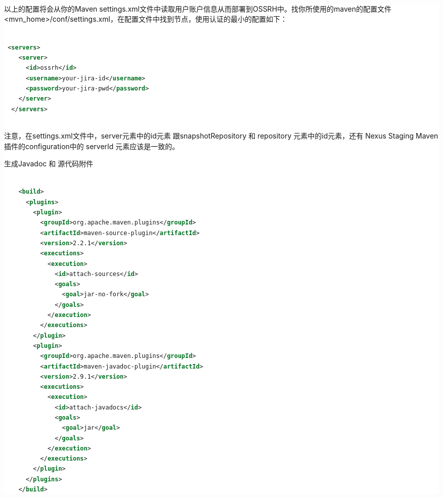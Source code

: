 
以上的配置将会从你的Maven settings.xml文件中读取用户账户信息从而部署到OSSRH中。找你所使用的maven的配置文件<mvn_home>/conf/settings.xml，在配置文件中找到<servers>节点，使用认证的最小的配置如下：

```xml

 <servers>
    <server>
      <id>ossrh</id>
      <username>your-jira-id</username>
      <password>your-jira-pwd</password>
    </server>
  </servers>
  
```
注意，在settings.xml文件中，server元素中的id元素 跟snapshotRepository 和 repository 元素中的id元素，还有 Nexus Staging Maven 插件的configuration中的 serverId 元素应该是一致的。

生成Javadoc 和 源代码附件

```xml

    <build>
      <plugins>
        <plugin>
          <groupId>org.apache.maven.plugins</groupId>
          <artifactId>maven-source-plugin</artifactId>
          <version>2.2.1</version>
          <executions>
            <execution>
              <id>attach-sources</id>
              <goals>
                <goal>jar-no-fork</goal>
              </goals>
            </execution>
          </executions>
        </plugin>
        <plugin>
          <groupId>org.apache.maven.plugins</groupId>
          <artifactId>maven-javadoc-plugin</artifactId>
          <version>2.9.1</version>
          <executions>
            <execution>
              <id>attach-javadocs</id>
              <goals>
                <goal>jar</goal>
              </goals>
            </execution>
          </executions>
        </plugin>
      </plugins>
    </build>

```
